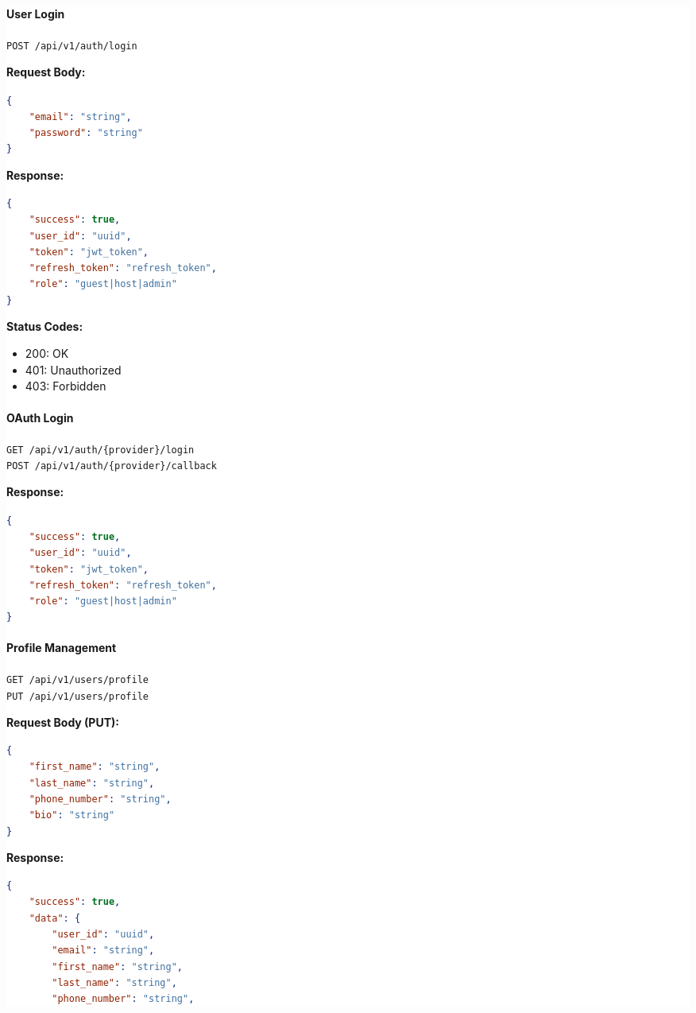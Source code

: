#### User Login
```
POST /api/v1/auth/login
```
**Request Body:**
```json
{
    "email": "string",
    "password": "string"
}
```
**Response:**
```json
{
    "success": true,
    "user_id": "uuid",
    "token": "jwt_token",
    "refresh_token": "refresh_token",
    "role": "guest|host|admin"
}
```
**Status Codes:**
- 200: OK
- 401: Unauthorized
- 403: Forbidden

#### OAuth Login
```
GET /api/v1/auth/{provider}/login
POST /api/v1/auth/{provider}/callback
```
**Response:**
```json
{
    "success": true,
    "user_id": "uuid",
    "token": "jwt_token",
    "refresh_token": "refresh_token",
    "role": "guest|host|admin"
}
```

#### Profile Management
```
GET /api/v1/users/profile
PUT /api/v1/users/profile
```
**Request Body (PUT):**
```json
{
    "first_name": "string",
    "last_name": "string",
    "phone_number": "string",
    "bio": "string"
}
```
**Response:**
```json
{
    "success": true,
    "data": {
        "user_id": "uuid",
        "email": "string",
        "first_name": "string",
        "last_name": "string",
        "phone_number": "string",
```